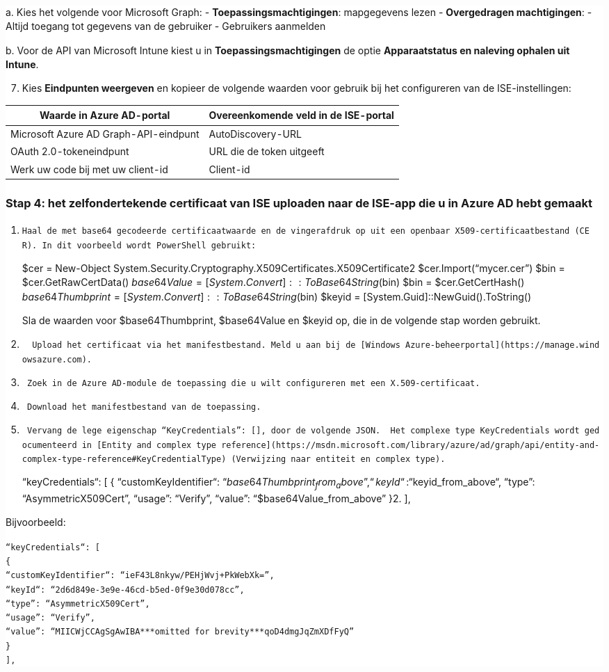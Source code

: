  a. Kies het volgende voor Microsoft Graph:
    - **Toepassingsmachtigingen**: mapgegevens lezen
    - **Overgedragen machtigingen**:
        - Altijd toegang tot gegevens van de gebruiker
        - Gebruikers aanmelden

 b. Voor de API van Microsoft Intune kiest u in **Toepassingsmachtigingen** de optie **Apparaatstatus en naleving ophalen uit Intune**.

7. Kies **Eindpunten weergeven** en kopieer de volgende waarden voor gebruik bij het configureren van de ISE-instellingen:

|Waarde in Azure AD-portal|Overeenkomende veld in de ISE-portal|
|-------------------|---------------------------------|
|Microsoft Azure AD Graph-API-eindpunt|AutoDiscovery-URL|
|OAuth 2.0-tokeneindpunt|URL die de token uitgeeft|
|Werk uw code bij met uw client-id|Client-id|

### <a name="step-4-upload-the-selfsigned-certificate-from-ise-into-the-ise-app-you-created-in-azure-ad"></a>Stap 4: het zelfondertekende certificaat van ISE uploaden naar de ISE-app die u in Azure AD hebt gemaakt
1.     Haal de met base64 gecodeerde certificaatwaarde en de vingerafdruk op uit een openbaar X509-certificaatbestand (CER). In dit voorbeeld wordt PowerShell gebruikt:
   
      
      $cer = New-Object System.Security.Cryptography.X509Certificates.X509Certificate2    $cer.Import(“mycer.cer”)    $bin = $cer.GetRawCertData()    $base64Value = [System.Convert]::ToBase64String($bin)    $bin = $cer.GetCertHash()    $base64Thumbprint = [System.Convert]::ToBase64String($bin)    $keyid = [System.Guid]::NewGuid().ToString()
 
    Sla de waarden voor $base64Thumbprint, $base64Value en $keyid op, die in de volgende stap worden gebruikt.
2.       Upload het certificaat via het manifestbestand. Meld u aan bij de [Windows Azure-beheerportal](https://manage.windowsazure.com).
2.      Zoek in de Azure AD-module de toepassing die u wilt configureren met een X.509-certificaat.
3.      Download het manifestbestand van de toepassing. 
5.      Vervang de lege eigenschap “KeyCredentials”: [], door de volgende JSON.  Het complexe type KeyCredentials wordt gedocumenteerd in [Entity and complex type reference](https://msdn.microsoft.com/library/azure/ad/graph/api/entity-and-complex-type-reference#KeyCredentialType) (Verwijzing naar entiteit en complex type).

 
    “keyCredentials“: [ { “customKeyIdentifier“: “$base64Thumbprint_from_above”, “keyId“: “$keyid_from_above“, “type”: “AsymmetricX509Cert”, “usage”: “Verify”, “value”:  “$base64Value_from_above” }2. 
     ], 
 
Bijvoorbeeld:
 
    “keyCredentials“: [
    {
    “customKeyIdentifier“: “ieF43L8nkyw/PEHjWvj+PkWebXk=”,
    “keyId“: “2d6d849e-3e9e-46cd-b5ed-0f9e30d078cc”,
    “type”: “AsymmetricX509Cert”,
    “usage”: “Verify”,
    “value”: “MIICWjCCAgSgAwIBA***omitted for brevity***qoD4dmgJqZmXDfFyQ”
    }
    ],
 